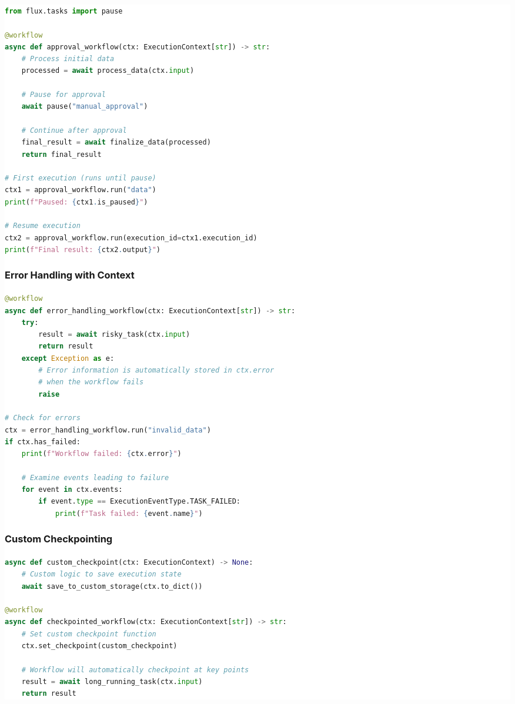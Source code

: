 ```python
from flux.tasks import pause

@workflow
async def approval_workflow(ctx: ExecutionContext[str]) -> str:
    # Process initial data
    processed = await process_data(ctx.input)

    # Pause for approval
    await pause("manual_approval")

    # Continue after approval
    final_result = await finalize_data(processed)
    return final_result

# First execution (runs until pause)
ctx1 = approval_workflow.run("data")
print(f"Paused: {ctx1.is_paused}")

# Resume execution
ctx2 = approval_workflow.run(execution_id=ctx1.execution_id)
print(f"Final result: {ctx2.output}")
```

### Error Handling with Context

```python
@workflow
async def error_handling_workflow(ctx: ExecutionContext[str]) -> str:
    try:
        result = await risky_task(ctx.input)
        return result
    except Exception as e:
        # Error information is automatically stored in ctx.error
        # when the workflow fails
        raise

# Check for errors
ctx = error_handling_workflow.run("invalid_data")
if ctx.has_failed:
    print(f"Workflow failed: {ctx.error}")

    # Examine events leading to failure
    for event in ctx.events:
        if event.type == ExecutionEventType.TASK_FAILED:
            print(f"Task failed: {event.name}")
```

### Custom Checkpointing

```python
async def custom_checkpoint(ctx: ExecutionContext) -> None:
    # Custom logic to save execution state
    await save_to_custom_storage(ctx.to_dict())

@workflow
async def checkpointed_workflow(ctx: ExecutionContext[str]) -> str:
    # Set custom checkpoint function
    ctx.set_checkpoint(custom_checkpoint)

    # Workflow will automatically checkpoint at key points
    result = await long_running_task(ctx.input)
    return result
```
